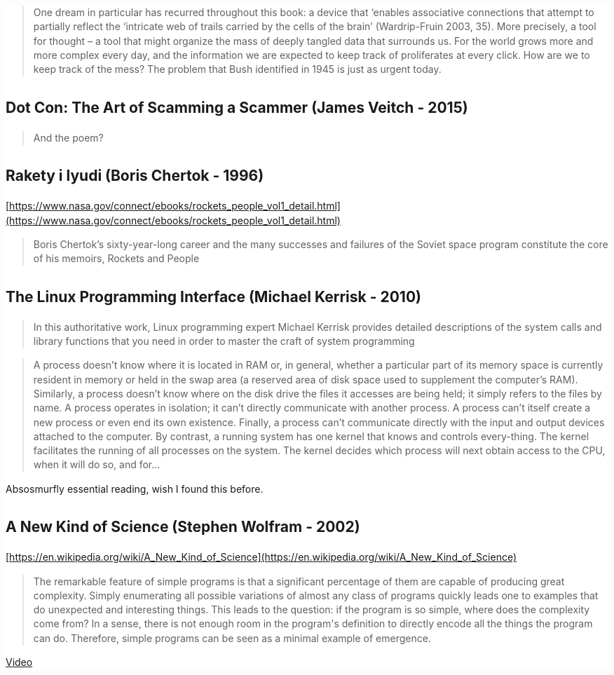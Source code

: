 > One dream in particular has recurred throughout this book: a device that ‘enables associative connections that attempt to partially reflect the ‘intricate web of trails carried by the cells of the brain’ (Wardrip-Fruin 2003, 35). More precisely, a tool for thought – a tool that might organize the mass of deeply tangled data that surrounds us. For the world grows more and more complex every day, and the information we are expected to keep track of proliferates at every click. How are we to keep track of the mess? The problem that Bush identified in 1945 is just as urgent today.

## Dot Con: The Art of Scamming a Scammer (James Veitch - 2015)

> And the poem?

## Rakety i lyudi (Boris Chertok - 1996)

[https://www.nasa.gov/connect/ebooks/rockets_people_vol1_detail.html](https://www.nasa.gov/connect/ebooks/rockets_people_vol1_detail.html)

> Boris Chertok’s sixty-year-long career and the many successes and failures of the Soviet space program constitute the core of his memoirs, Rockets and People

## The Linux Programming Interface (Michael Kerrisk - 2010)

> In this authoritative work, Linux programming expert Michael Kerrisk provides detailed descriptions of the system calls and library functions that you need in order to master the craft of system programming

> A process doesn’t know where it is located in RAM or, in general, whether a particular part of its memory space is currently resident in memory or held in the swap area (a
reserved area of disk space used to supplement the computer’s RAM). Similarly, a process doesn’t know where on the disk drive the files it accesses are being held; it
simply refers to the files by name. A process operates in isolation; it can’t directly
communicate with another process. A process can’t itself create a new process or even end its own existence. Finally, a process can’t communicate directly with the input and output devices attached to the computer. By contrast, a running system has one kernel that knows and controls every-thing. The kernel facilitates the running of all processes on the system. The kernel decides which process will next obtain access to the CPU, when it will do so, and for...

Absosmurfly essential reading, wish I found this before.

## A New Kind of Science (Stephen Wolfram - 2002)

[https://en.wikipedia.org/wiki/A_New_Kind_of_Science](https://en.wikipedia.org/wiki/A_New_Kind_of_Science)

> The remarkable feature of simple programs is that a significant percentage of them are capable of producing great complexity. Simply enumerating all possible variations of almost any class of programs quickly leads one to examples that do unexpected and interesting things. This leads to the question: if the program is so simple, where does the complexity come from? In a sense, there is not enough room in the program's definition to directly encode all the things the program can do. Therefore, simple programs can be seen as a minimal example of emergence.

[Video](https://www.youtube.com/watch?v=-t1_ffaFXaoa)
